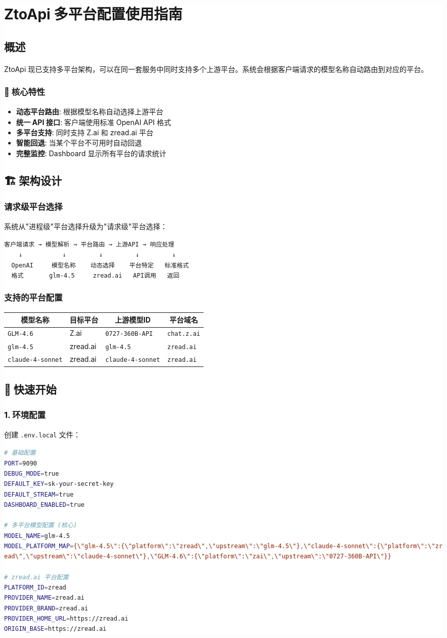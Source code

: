 # ZtoApi 多平台配置使用指南

## 概述

ZtoApi 现已支持多平台架构，可以在同一套服务中同时支持多个上游平台。系统会根据客户端请求的模型名称自动路由到对应的平台。

### 🎯 核心特性

- **动态平台路由**: 根据模型名称自动选择上游平台
- **统一 API 接口**: 客户端使用标准 OpenAI API 格式
- **多平台支持**: 同时支持 Z.ai 和 zread.ai 平台
- **智能回退**: 当某个平台不可用时自动回退
- **完整监控**: Dashboard 显示所有平台的请求统计

## 🏗️ 架构设计

### 请求级平台选择

系统从"进程级"平台选择升级为"请求级"平台选择：

```
客户端请求 → 模型解析 → 平台路由 → 上游API → 响应处理
    ↓           ↓         ↓         ↓         ↓
  OpenAI     模型名称    动态选择    平台特定   标准格式
  格式       glm-4.5     zread.ai   API调用   返回
```

### 支持的平台配置

| 模型名称 | 目标平台 | 上游模型ID | 平台域名 |
|---------|---------|-----------|---------|
| `GLM-4.6` | Z.ai | `0727-360B-API` | `chat.z.ai` |
| `glm-4.5` | zread.ai | `glm-4.5` | `zread.ai` |
| `claude-4-sonnet` | zread.ai | `claude-4-sonnet` | `zread.ai` |

## 🚀 快速开始

### 1. 环境配置

创建 `.env.local` 文件：

```bash
# 基础配置
PORT=9090
DEBUG_MODE=true
DEFAULT_KEY=sk-your-secret-key
DEFAULT_STREAM=true
DASHBOARD_ENABLED=true

# 多平台模型配置 (核心)
MODEL_NAME=glm-4.5
MODEL_PLATFORM_MAP={\"glm-4.5\":{\"platform\":\"zread\",\"upstream\":\"glm-4.5\"},\"claude-4-sonnet\":{\"platform\":\"zread\",\"upstream\":\"claude-4-sonnet\"},\"GLM-4.6\":{\"platform\":\"zai\",\"upstream\":\"0727-360B-API\"}}

# zread.ai 平台配置
PLATFORM_ID=zread
PROVIDER_NAME=zread.ai
PROVIDER_BRAND=zread.ai
PROVIDER_HOME_URL=https://zread.ai
ORIGIN_BASE=https://zread.ai
```
